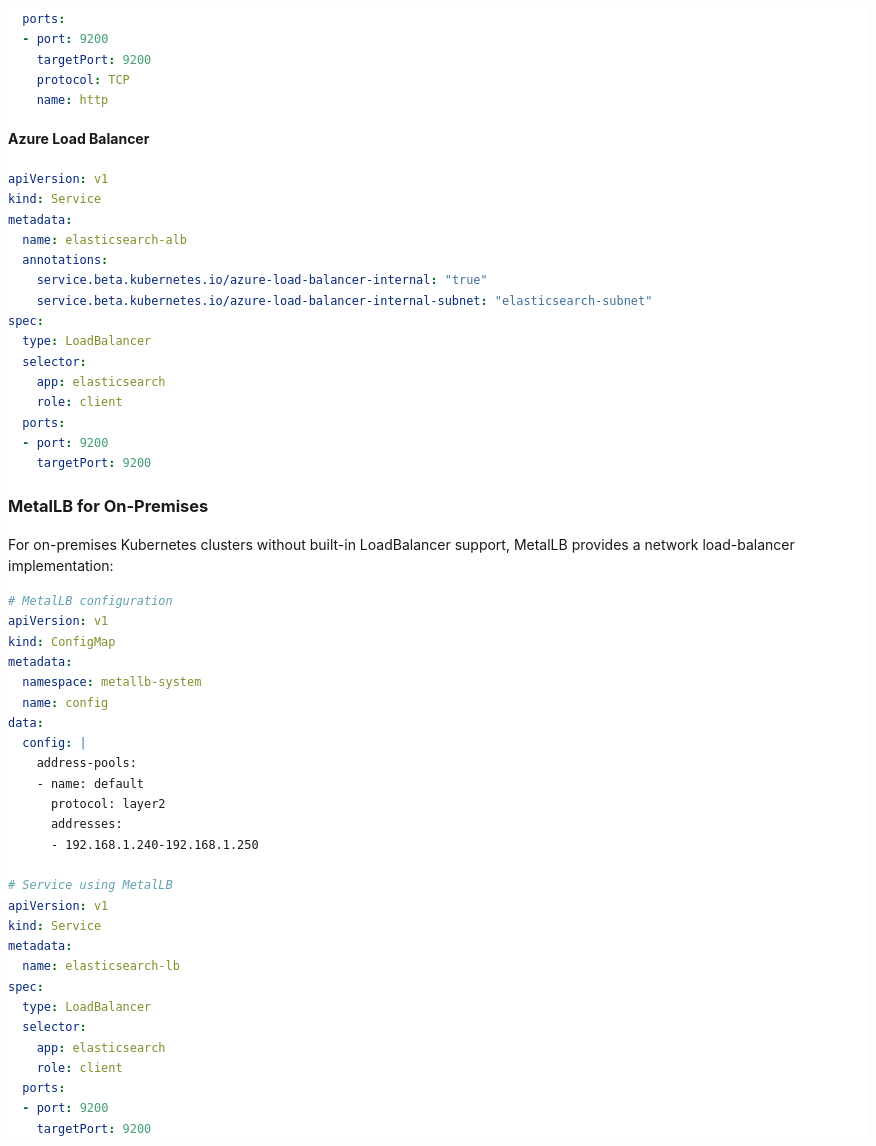 ```yaml
  ports:
  - port: 9200
    targetPort: 9200
    protocol: TCP
    name: http
```

#### Azure Load Balancer

```yaml
apiVersion: v1
kind: Service
metadata:
  name: elasticsearch-alb
  annotations:
    service.beta.kubernetes.io/azure-load-balancer-internal: "true"
    service.beta.kubernetes.io/azure-load-balancer-internal-subnet: "elasticsearch-subnet"
spec:
  type: LoadBalancer
  selector:
    app: elasticsearch
    role: client
  ports:
  - port: 9200
    targetPort: 9200
```

### MetalLB for On-Premises

For on-premises Kubernetes clusters without built-in LoadBalancer support, MetalLB provides a network load-balancer implementation:

```yaml
# MetalLB configuration
apiVersion: v1
kind: ConfigMap
metadata:
  namespace: metallb-system
  name: config
data:
  config: |
    address-pools:
    - name: default
      protocol: layer2
      addresses:
      - 192.168.1.240-192.168.1.250

# Service using MetalLB
apiVersion: v1
kind: Service
metadata:
  name: elasticsearch-lb
spec:
  type: LoadBalancer
  selector:
    app: elasticsearch
    role: client
  ports:
  - port: 9200
    targetPort: 9200
```
